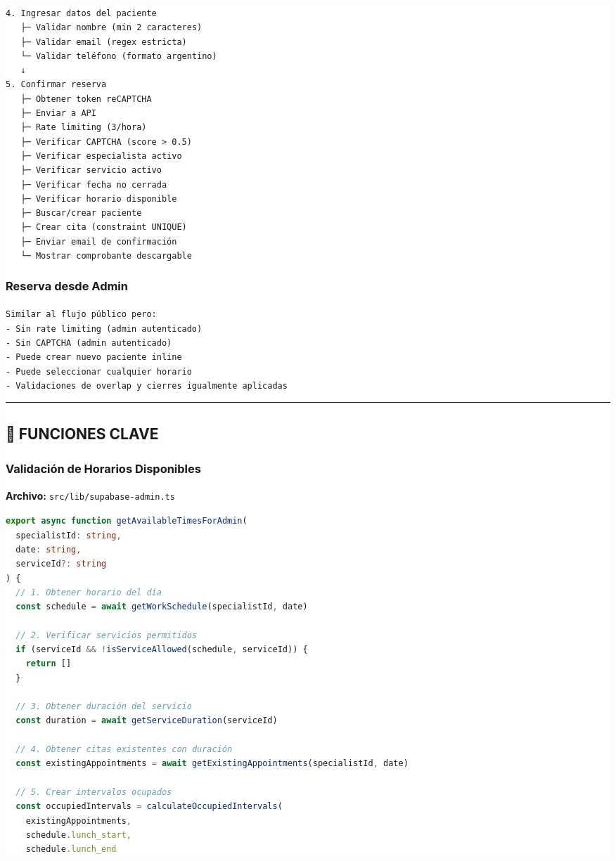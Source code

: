 ```
4. Ingresar datos del paciente
   ├─ Validar nombre (min 2 caracteres)
   ├─ Validar email (regex estricta)
   └─ Validar teléfono (formato argentino)
   ↓
5. Confirmar reserva
   ├─ Obtener token reCAPTCHA
   ├─ Enviar a API
   ├─ Rate limiting (3/hora)
   ├─ Verificar CAPTCHA (score > 0.5)
   ├─ Verificar especialista activo
   ├─ Verificar servicio activo
   ├─ Verificar fecha no cerrada
   ├─ Verificar horario disponible
   ├─ Buscar/crear paciente
   ├─ Crear cita (constraint UNIQUE)
   ├─ Enviar email de confirmación
   └─ Mostrar comprobante descargable
```

### Reserva desde Admin

```
Similar al flujo público pero:
- Sin rate limiting (admin autenticado)
- Sin CAPTCHA (admin autenticado)
- Puede crear nuevo paciente inline
- Puede seleccionar cualquier horario
- Validaciones de overlap y cierres igualmente aplicadas
```

---

## 🔧 FUNCIONES CLAVE

### Validación de Horarios Disponibles

**Archivo:** `src/lib/supabase-admin.ts`

```typescript
export async function getAvailableTimesForAdmin(
  specialistId: string, 
  date: string, 
  serviceId?: string
) {
  // 1. Obtener horario del día
  const schedule = await getWorkSchedule(specialistId, date)
  
  // 2. Verificar servicios permitidos
  if (serviceId && !isServiceAllowed(schedule, serviceId)) {
    return []
  }
  
  // 3. Obtener duración del servicio
  const duration = await getServiceDuration(serviceId)
  
  // 4. Obtener citas existentes con duración
  const existingAppointments = await getExistingAppointments(specialistId, date)
  
  // 5. Crear intervalos ocupados
  const occupiedIntervals = calculateOccupiedIntervals(
    existingAppointments,
    schedule.lunch_start,
    schedule.lunch_end
```